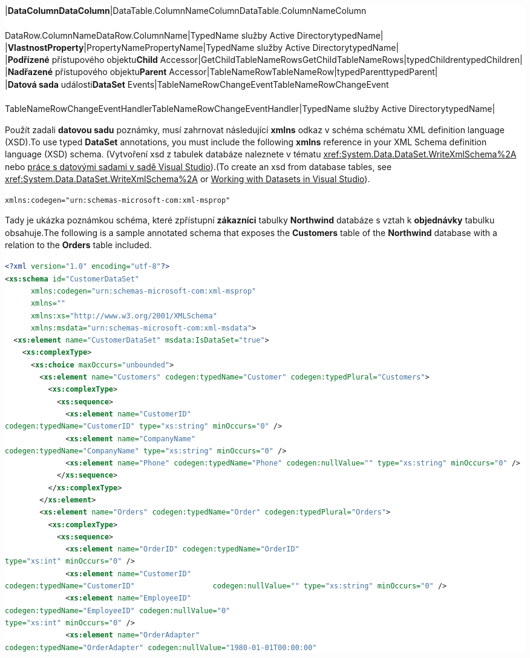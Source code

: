 |<span data-ttu-id="62d90-161">**DataColumn**</span><span class="sxs-lookup"><span data-stu-id="62d90-161">**DataColumn**</span></span>|<span data-ttu-id="62d90-162">DataTable.ColumnNameColumn</span><span class="sxs-lookup"><span data-stu-id="62d90-162">DataTable.ColumnNameColumn</span></span><br /><br /> <span data-ttu-id="62d90-163">DataRow.ColumnName</span><span class="sxs-lookup"><span data-stu-id="62d90-163">DataRow.ColumnName</span></span>|<span data-ttu-id="62d90-164">TypedName služby Active Directory</span><span class="sxs-lookup"><span data-stu-id="62d90-164">typedName</span></span>|  
|<span data-ttu-id="62d90-165">**Vlastnost**</span><span class="sxs-lookup"><span data-stu-id="62d90-165">**Property**</span></span>|<span data-ttu-id="62d90-166">PropertyName</span><span class="sxs-lookup"><span data-stu-id="62d90-166">PropertyName</span></span>|<span data-ttu-id="62d90-167">TypedName služby Active Directory</span><span class="sxs-lookup"><span data-stu-id="62d90-167">typedName</span></span>|  
|<span data-ttu-id="62d90-168">**Podřízené** přístupového objektu</span><span class="sxs-lookup"><span data-stu-id="62d90-168">**Child** Accessor</span></span>|<span data-ttu-id="62d90-169">GetChildTableNameRows</span><span class="sxs-lookup"><span data-stu-id="62d90-169">GetChildTableNameRows</span></span>|<span data-ttu-id="62d90-170">typedChildren</span><span class="sxs-lookup"><span data-stu-id="62d90-170">typedChildren</span></span>|  
|<span data-ttu-id="62d90-171">**Nadřazené** přístupového objektu</span><span class="sxs-lookup"><span data-stu-id="62d90-171">**Parent** Accessor</span></span>|<span data-ttu-id="62d90-172">TableNameRow</span><span class="sxs-lookup"><span data-stu-id="62d90-172">TableNameRow</span></span>|<span data-ttu-id="62d90-173">typedParent</span><span class="sxs-lookup"><span data-stu-id="62d90-173">typedParent</span></span>|  
|<span data-ttu-id="62d90-174">**Datová sada** události</span><span class="sxs-lookup"><span data-stu-id="62d90-174">**DataSet** Events</span></span>|<span data-ttu-id="62d90-175">TableNameRowChangeEvent</span><span class="sxs-lookup"><span data-stu-id="62d90-175">TableNameRowChangeEvent</span></span><br /><br /> <span data-ttu-id="62d90-176">TableNameRowChangeEventHandler</span><span class="sxs-lookup"><span data-stu-id="62d90-176">TableNameRowChangeEventHandler</span></span>|<span data-ttu-id="62d90-177">TypedName služby Active Directory</span><span class="sxs-lookup"><span data-stu-id="62d90-177">typedName</span></span>|  
  
 <span data-ttu-id="62d90-178">Použít zadali **datovou sadu** poznámky, musí zahrnovat následující **xmlns** odkaz v schéma schématu XML definition language (XSD).</span><span class="sxs-lookup"><span data-stu-id="62d90-178">To use typed **DataSet** annotations, you must include the following **xmlns** reference in your XML Schema definition language (XSD) schema.</span></span> <span data-ttu-id="62d90-179">(Vytvoření xsd z tabulek databáze naleznete v tématu <xref:System.Data.DataSet.WriteXmlSchema%2A> nebo [práce s datovými sadami v sadě Visual Studio](http://msdn.microsoft.com/library/8bw9ksd6.aspx)).</span><span class="sxs-lookup"><span data-stu-id="62d90-179">(To create an xsd from database tables, see <xref:System.Data.DataSet.WriteXmlSchema%2A> or [Working with Datasets in Visual Studio](http://msdn.microsoft.com/library/8bw9ksd6.aspx)).</span></span>  
  
```  
xmlns:codegen="urn:schemas-microsoft-com:xml-msprop"  
```  
  
 <span data-ttu-id="62d90-180">Tady je ukázka poznámkou schéma, které zpřístupní **zákazníci** tabulky **Northwind** databáze s vztah k **objednávky** tabulku obsahuje.</span><span class="sxs-lookup"><span data-stu-id="62d90-180">The following is a sample annotated schema that exposes the **Customers** table of the **Northwind** database with a relation to the **Orders** table included.</span></span>  
  
```xml  
<?xml version="1.0" encoding="utf-8"?>  
<xs:schema id="CustomerDataSet"   
      xmlns:codegen="urn:schemas-microsoft-com:xml-msprop"  
      xmlns=""   
      xmlns:xs="http://www.w3.org/2001/XMLSchema"   
      xmlns:msdata="urn:schemas-microsoft-com:xml-msdata">  
  <xs:element name="CustomerDataSet" msdata:IsDataSet="true">  
    <xs:complexType>  
      <xs:choice maxOccurs="unbounded">  
        <xs:element name="Customers" codegen:typedName="Customer" codegen:typedPlural="Customers">  
          <xs:complexType>  
            <xs:sequence>  
              <xs:element name="CustomerID"  
codegen:typedName="CustomerID" type="xs:string" minOccurs="0" />  
              <xs:element name="CompanyName"  
codegen:typedName="CompanyName" type="xs:string" minOccurs="0" />  
              <xs:element name="Phone" codegen:typedName="Phone" codegen:nullValue="" type="xs:string" minOccurs="0" />  
            </xs:sequence>  
          </xs:complexType>  
        </xs:element>  
        <xs:element name="Orders" codegen:typedName="Order" codegen:typedPlural="Orders">  
          <xs:complexType>  
            <xs:sequence>  
              <xs:element name="OrderID" codegen:typedName="OrderID"  
type="xs:int" minOccurs="0" />  
              <xs:element name="CustomerID"  
codegen:typedName="CustomerID"                  codegen:nullValue="" type="xs:string" minOccurs="0" />  
              <xs:element name="EmployeeID"  
codegen:typedName="EmployeeID" codegen:nullValue="0"   
type="xs:int" minOccurs="0" />  
              <xs:element name="OrderAdapter"  
codegen:typedName="OrderAdapter" codegen:nullValue="1980-01-01T00:00:00"   
```